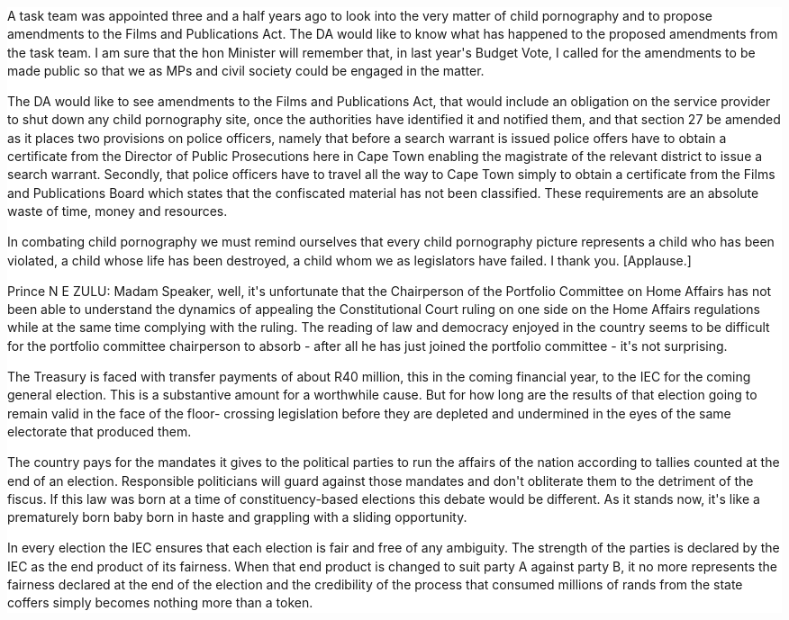 A task team was appointed three and a half years ago to look into  the  very
matter of child pornography and to  propose  amendments  to  the  Films  and
Publications Act. The DA would  like  to  know  what  has  happened  to  the
proposed amendments from the task team. I am  sure  that  the  hon  Minister
will remember that, in last year's Budget Vote, I called for the  amendments
to be made public so that we as MPs and civil society could  be  engaged  in
the matter.

The DA would like to see amendments to the Films and Publications Act,  that
would include an obligation on the service provider to shut down  any  child
pornography site, once the  authorities  have  identified  it  and  notified
them, and that section 27 be amended as it places two provisions  on  police
officers, namely that before a search warrant is issued police  offers  have
to obtain a certificate from the Director of  Public  Prosecutions  here  in
Cape Town enabling the magistrate  of  the  relevant  district  to  issue  a
search warrant. Secondly, that police officers have to travel  all  the  way
to Cape Town simply to obtain a certificate from the Films and  Publications
Board which states that the confiscated material has  not  been  classified.
These requirements are an absolute waste of time, money and resources.

In combating child pornography we must remind  ourselves  that  every  child
pornography picture represents a child who has been violated, a child  whose
life has been destroyed, a child whom  we  as  legislators  have  failed.  I
thank you. [Applause.]

Prince N E ZULU: Madam Speaker, well, it's unfortunate that the  Chairperson
of the Portfolio Committee on Home Affairs has not been able  to  understand
the dynamics of appealing the Constitutional Court ruling  on  one  side  on
the Home Affairs regulations while at  the  same  time  complying  with  the
ruling. The reading of law and democracy enjoyed in the country seems to  be
difficult for the portfolio committee chairperson to absorb - after  all  he
has just joined the portfolio committee - it's not surprising.

The Treasury is faced with transfer payments of about R40 million,  this  in
the coming financial year, to the IEC for the coming general election.  This
is a substantive amount for a worthwhile cause. But for  how  long  are  the
results of that election going to remain valid in the  face  of  the  floor-
crossing legislation before they are depleted and undermined in the eyes  of
the same electorate that produced them.

The country pays for the mandates it gives to the political parties  to  run
the affairs of the nation according to tallies counted  at  the  end  of  an
election. Responsible politicians will  guard  against  those  mandates  and
don't obliterate them to the detriment of the fiscus. If this law  was  born
at a time of constituency-based elections this debate  would  be  different.
As it stands now, it's like a  prematurely  born  baby  born  in  haste  and
grappling with a sliding opportunity.

In every election the IEC ensures that each election is  fair  and  free  of
any ambiguity. The strength of the parties is declared by  the  IEC  as  the
end product of its fairness. When that end product is changed to suit  party
A against party B, it no more represents the fairness declared  at  the  end
of the election and the credibility of the process  that  consumed  millions
of rands from the state coffers simply becomes nothing more than a token.
